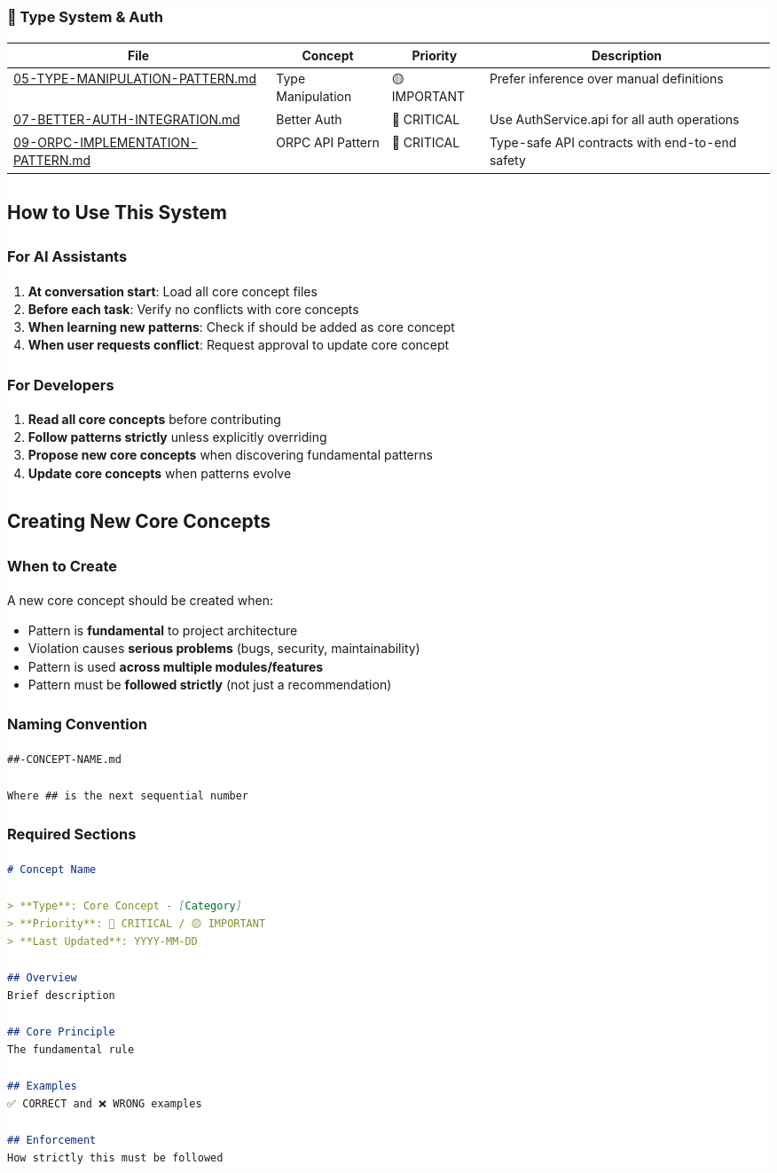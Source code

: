 ### 🔧 Type System & Auth

| File | Concept | Priority | Description |
|------|---------|----------|-------------|
| [05-TYPE-MANIPULATION-PATTERN.md](./05-TYPE-MANIPULATION-PATTERN.md) | Type Manipulation | 🟡 IMPORTANT | Prefer inference over manual definitions |
| [07-BETTER-AUTH-INTEGRATION.md](./07-BETTER-AUTH-INTEGRATION.md) | Better Auth | 🔴 CRITICAL | Use AuthService.api for all auth operations |
| [09-ORPC-IMPLEMENTATION-PATTERN.md](./09-ORPC-IMPLEMENTATION-PATTERN.md) | ORPC API Pattern | 🔴 CRITICAL | Type-safe API contracts with end-to-end safety |

## How to Use This System

### For AI Assistants

1. **At conversation start**: Load all core concept files
2. **Before each task**: Verify no conflicts with core concepts
3. **When learning new patterns**: Check if should be added as core concept
4. **When user requests conflict**: Request approval to update core concept

### For Developers

1. **Read all core concepts** before contributing
2. **Follow patterns strictly** unless explicitly overriding
3. **Propose new core concepts** when discovering fundamental patterns
4. **Update core concepts** when patterns evolve

## Creating New Core Concepts

### When to Create

A new core concept should be created when:
- Pattern is **fundamental** to project architecture
- Violation causes **serious problems** (bugs, security, maintainability)
- Pattern is used **across multiple modules/features**
- Pattern must be **followed strictly** (not just a recommendation)

### Naming Convention

```
##-CONCEPT-NAME.md

Where ## is the next sequential number
```

### Required Sections

```markdown
# Concept Name

> **Type**: Core Concept - [Category]
> **Priority**: 🔴 CRITICAL / 🟡 IMPORTANT
> **Last Updated**: YYYY-MM-DD

## Overview
Brief description

## Core Principle
The fundamental rule

## Examples
✅ CORRECT and ❌ WRONG examples

## Enforcement
How strictly this must be followed
```